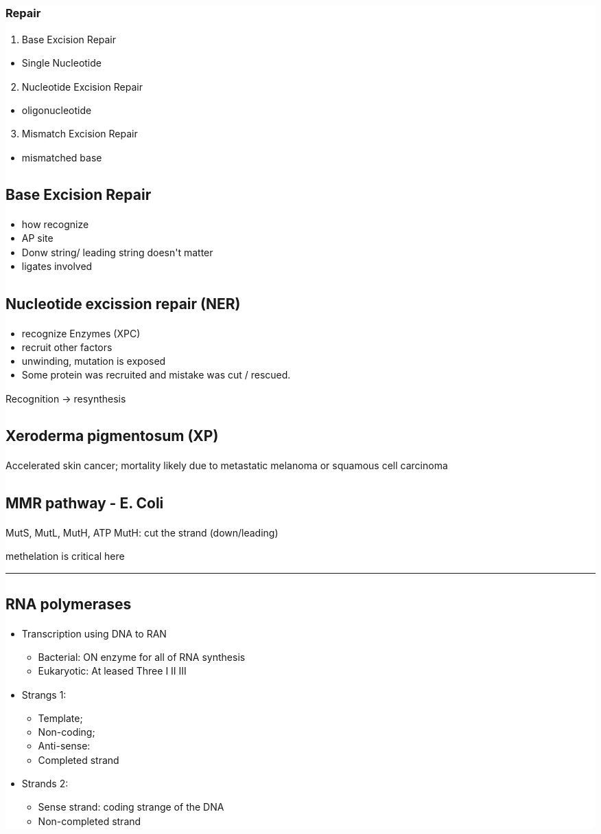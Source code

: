 
### Repair

1. Base Excision Repair
  - Single Nucleotide
2. Nucleotide Excision Repair
  - oligonucleotide
3. Mismatch Excision Repair
  - mismatched base

## Base Excision Repair
- how recognize
- AP site
- Donw string/ leading string doesn't matter
- ligates involved


## Nucleotide excission repair (NER)
- recognize Enzymes (XPC)
- recruit other factors
- unwinding, mutation is exposed
- Some protein was recruited and mistake was cut / rescued.

Recognition → resynthesis

## Xeroderma pigmentosum (XP)
Accelerated skin cancer; mortality likely due to metastatic melanoma or squamous cell carcinoma

## MMR pathway - E. Coli

MutS, MutL, MutH, ATP
MutH: cut the strand (down/leading)

methelation is critical here


---


## RNA polymerases

- Transcription using DNA to RAN
  - Bacterial: ON enzyme for all of RNA synthesis
  - Eukaryotic: At leased Three I II III

- Strangs 1:
  - Template;
  - Non-coding;
  - Anti-sense:
  - Completed strand

- Strands 2:
  - Sense strand: coding strange of the DNA
  - Non-completed strand
